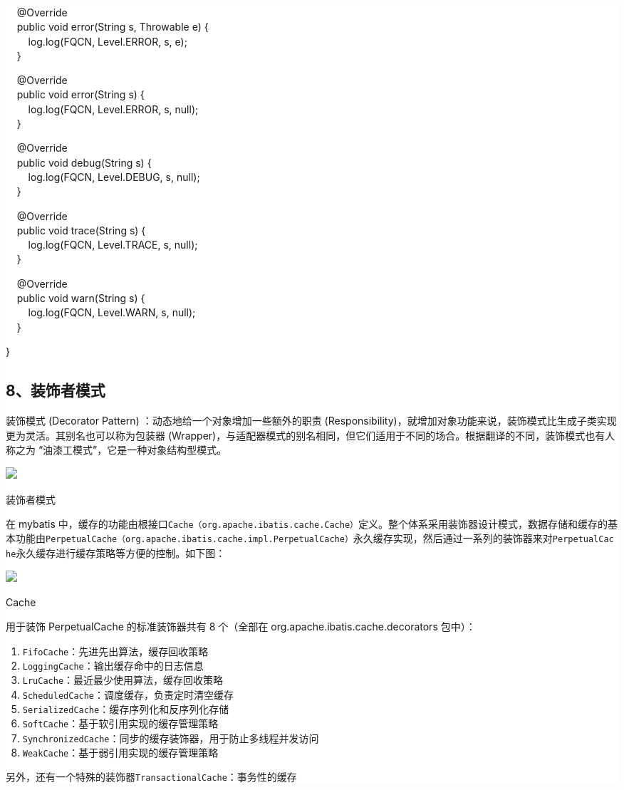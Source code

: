     @Override  
    public void error(String s, Throwable e) {  
        log.log(FQCN, Level.ERROR, s, e);  
    }

    @Override  
    public void error(String s) {  
        log.log(FQCN, Level.ERROR, s, null);  
    }

    @Override  
    public void debug(String s) {  
        log.log(FQCN, Level.DEBUG, s, null);  
    }

    @Override  
    public void trace(String s) {  
        log.log(FQCN, Level.TRACE, s, null);  
    }

    @Override  
    public void warn(String s) {  
        log.log(FQCN, Level.WARN, s, null);  
    }

}

## 8、装饰者模式

装饰模式 (Decorator Pattern) ：动态地给一个对象增加一些额外的职责 (Responsibility)，就增加对象功能来说，装饰模式比生成子类实现更为灵活。其别名也可以称为包装器 (Wrapper)，与适配器模式的别名相同，但它们适用于不同的场合。根据翻译的不同，装饰模式也有人称之为 “油漆工模式”，它是一种对象结构型模式。

![](https://mmbiz.qpic.cn/mmbiz_jpg/iaIdQfEric9TyoJd0oWYL7vzbCuxaPcggu2qLdFZx5GsNWu8Jx9Libhicic1dKUOKDER8dCAez3dPHCccVnrQvIfKug/640?wx_fmt=jpeg)

装饰者模式

在 mybatis 中，缓存的功能由根接口`Cache（org.apache.ibatis.cache.Cache）`定义。整个体系采用装饰器设计模式，数据存储和缓存的基本功能由`PerpetualCache（org.apache.ibatis.cache.impl.PerpetualCache）`永久缓存实现，然后通过一系列的装饰器来对`PerpetualCache`永久缓存进行缓存策略等方便的控制。如下图：

![](https://mmbiz.qpic.cn/mmbiz_jpg/iaIdQfEric9TyoJd0oWYL7vzbCuxaPcggu9yJ8jztjx9wcicgeeRTa4ZLr7qANv5cFNaLK0gKoFdYwzjlvIOn8Llg/640?wx_fmt=jpeg)

Cache

用于装饰 PerpetualCache 的标准装饰器共有 8 个（全部在 org.apache.ibatis.cache.decorators 包中）：

1.  `FifoCache`：先进先出算法，缓存回收策略
2.  `LoggingCache`：输出缓存命中的日志信息
3.  `LruCache`：最近最少使用算法，缓存回收策略
4.  `ScheduledCache`：调度缓存，负责定时清空缓存
5.  `SerializedCache`：缓存序列化和反序列化存储
6.  `SoftCache`：基于软引用实现的缓存管理策略
7.  `SynchronizedCache`：同步的缓存装饰器，用于防止多线程并发访问
8.  `WeakCache`：基于弱引用实现的缓存管理策略

另外，还有一个特殊的装饰器`TransactionalCache`：事务性的缓存
